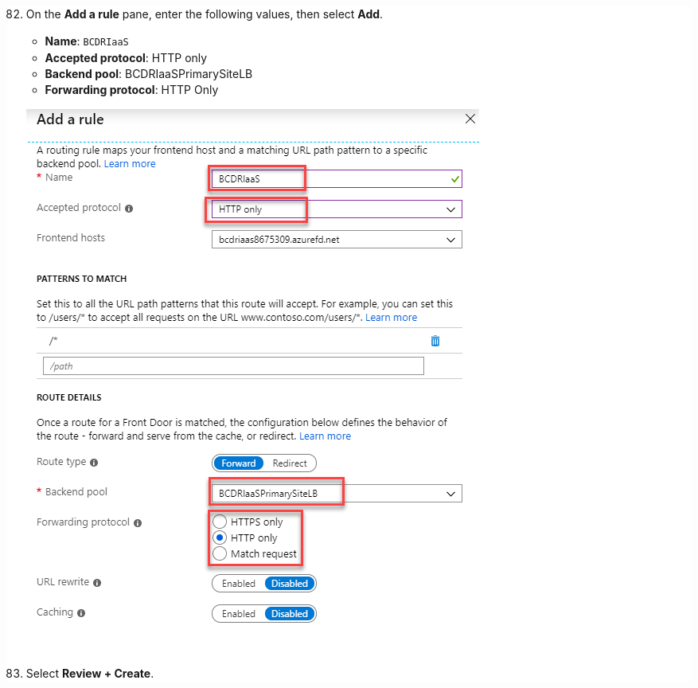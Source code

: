 82. On the **Add a rule** pane, enter the following values, then select **Add**.

    - **Name**: `BCDRIaaS`
    - **Accepted protocol**: HTTP only
    - **Backend pool**: BCDRIaaSPrimarySiteLB
    - **Forwarding protocol**: HTTP Only

    ![Add a rule pane with the previously specified values entered in the fields.](images/Hands-onlabstep-bystep-Businesscontinuityanddisasterrecoveryimages/media/image213-g.png "Add a rule pane")

83. Select **Review + Create**.
